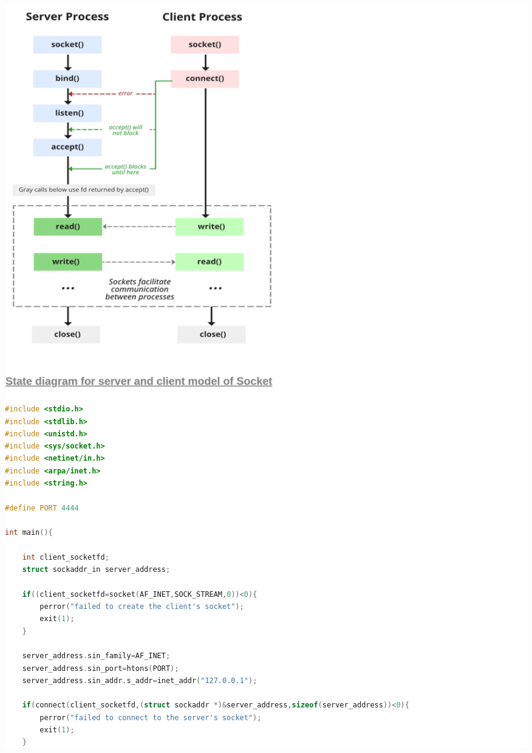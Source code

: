 ![Untitled](minimal%20HTTP%20server%20in%20C%206a8c0aea8bec4d5b885508dfec93c23e/Untitled%207.png)

```c
#include <stdio.h>
#include <stdlib.h>
#include <unistd.h>
#include <sys/socket.h>
#include <netinet/in.h>
#include <arpa/inet.h>
#include <string.h>

#define PORT 4444

int main(){

    int client_socketfd;
    struct sockaddr_in server_address;
    
    if((client_socketfd=socket(AF_INET,SOCK_STREAM,0))<0){
        perror("failed to create the client's socket");
        exit(1);
    }

    server_address.sin_family=AF_INET;
    server_address.sin_port=htons(PORT);
    server_address.sin_addr.s_addr=inet_addr("127.0.0.1");

    if(connect(client_socketfd,(struct sockaddr *)&server_address,sizeof(server_address))<0){
        perror("failed to connect to the server's socket");
        exit(1);
    }

```